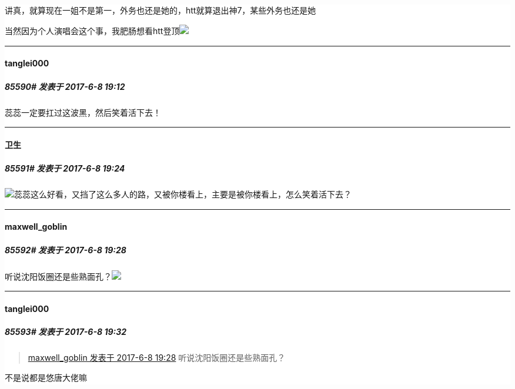 
讲真，就算现在一姐不是第一，外务也还是她的，htt就算退出神7，某些外务也还是她

当然因为个人演唱会这个事，我肥肠想看htt登顶<img src="https://static.saraba1st.com/image/smiley/face2017/049.png" referrerpolicy="no-referrer">







*****

####  tanglei000  
##### 85590#       发表于 2017-6-8 19:12




蕊蕊一定要扛过这波黑，然后笑着活下去！







*****

####  卫生  
##### 85591#       发表于 2017-6-8 19:24



<img src="https://static.saraba1st.com/image/smiley/face2017/028.png" referrerpolicy="no-referrer">蕊蕊这么好看，又挡了这么多人的路，又被你楼看上，主要是被你楼看上，怎么笑着活下去？







*****

####  maxwell_goblin  
##### 85592#       发表于 2017-6-8 19:28




听说沈阳饭圈还是些熟面孔？<img src="https://static.saraba1st.com/image/smiley/face2017/037.png" referrerpolicy="no-referrer">







*****

####  tanglei000  
##### 85593#       发表于 2017-6-8 19:32



<blockquote><a href="httphttps://bbs.saraba1st.com/2b/forum.php?mod=redirect&amp;amp;goto=findpost&amp;amp;pid=36198802&amp;amp;ptid=1105387" target="_blank">maxwell_goblin 发表于 2017-6-8 19:28</a>
听说沈阳饭圈还是些熟面孔？</blockquote>
不是说都是悠唐大佬嘛
